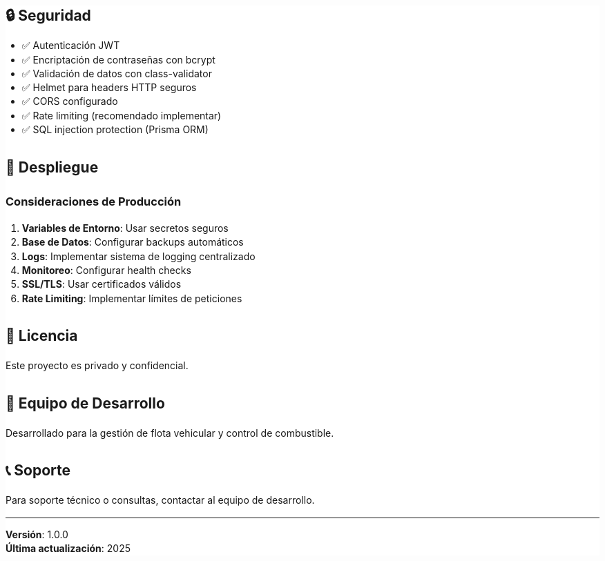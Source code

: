 ## 🔒 Seguridad

- ✅ Autenticación JWT
- ✅ Encriptación de contraseñas con bcrypt
- ✅ Validación de datos con class-validator
- ✅ Helmet para headers HTTP seguros
- ✅ CORS configurado
- ✅ Rate limiting (recomendado implementar)
- ✅ SQL injection protection (Prisma ORM)

## 🚀 Despliegue

### Consideraciones de Producción

1. **Variables de Entorno**: Usar secretos seguros
2. **Base de Datos**: Configurar backups automáticos
3. **Logs**: Implementar sistema de logging centralizado
4. **Monitoreo**: Configurar health checks
5. **SSL/TLS**: Usar certificados válidos
6. **Rate Limiting**: Implementar límites de peticiones

## 📄 Licencia

Este proyecto es privado y confidencial.

## 👥 Equipo de Desarrollo

Desarrollado para la gestión de flota vehicular y control de combustible.

## 📞 Soporte

Para soporte técnico o consultas, contactar al equipo de desarrollo.

---

**Versión**: 1.0.0  
**Última actualización**: 2025
